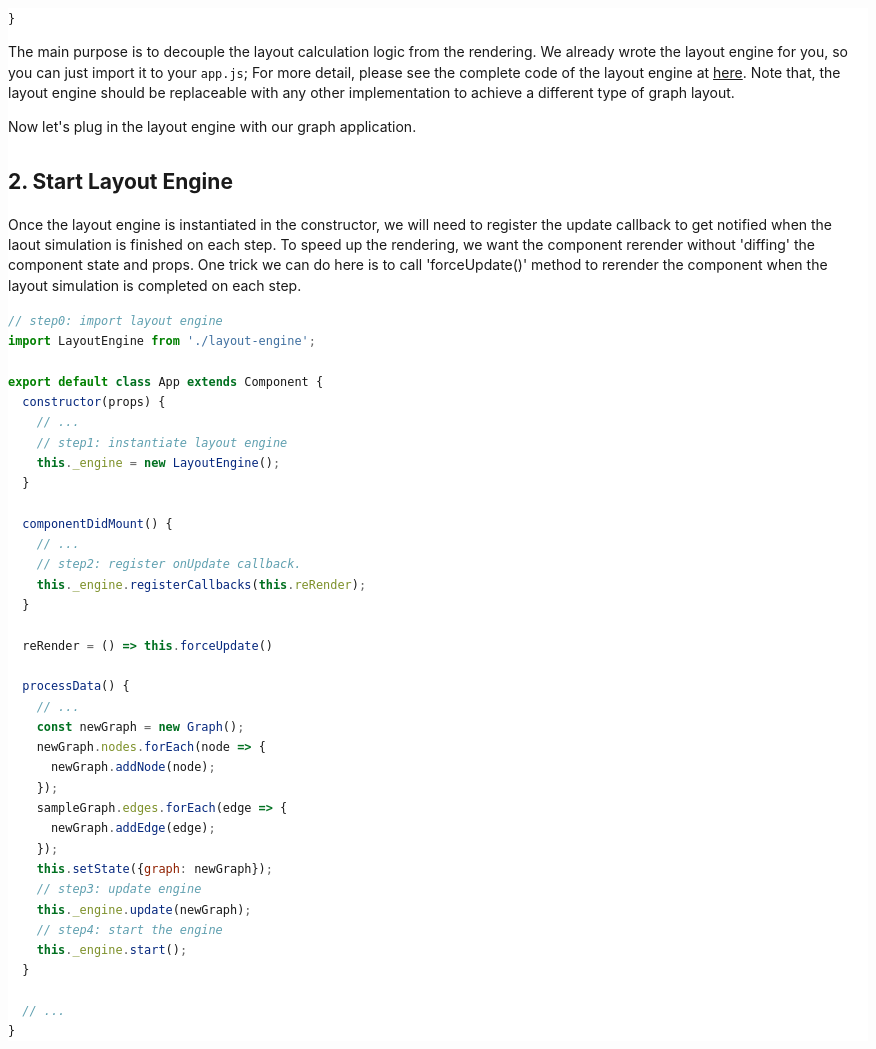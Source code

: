 ```js
}
```
The main purpose is to decouple the layout calculation logic from the rendering.
We already wrote the layout engine for you, so you can just import it to your `app.js`;
For more detail, please see the complete code of the layout engine at [here](https://github.com/uber-common/vis-academy/blob/master/src/demos/graph/common/layout-engine.js).
Note that, the layout engine should be replaceable with any other implementation to achieve a different type of graph layout.

Now let's plug in the layout engine with our graph application.

## 2. Start Layout Engine

Once the layout engine is instantiated in the constructor, we will need to register the update callback to get notified when the laout simulation is finished on each step. 
To speed up the rendering, we want the component rerender without 'diffing' the component state and props.
One trick we can do here is to call 'forceUpdate()' method to rerender the component when the layout simulation is completed on each step.

```js
// step0: import layout engine
import LayoutEngine from './layout-engine';

export default class App extends Component {
  constructor(props) {
    // ...
    // step1: instantiate layout engine
    this._engine = new LayoutEngine();
  }

  componentDidMount() {
    // ...
    // step2: register onUpdate callback.
    this._engine.registerCallbacks(this.reRender);
  }

  reRender = () => this.forceUpdate()

  processData() {
    // ...
    const newGraph = new Graph();
    newGraph.nodes.forEach(node => {
      newGraph.addNode(node);
    });
    sampleGraph.edges.forEach(edge => {
      newGraph.addEdge(edge);
    });
    this.setState({graph: newGraph});
    // step3: update engine
    this._engine.update(newGraph);
    // step4: start the engine
    this._engine.start();
  }

  // ...
}
```
